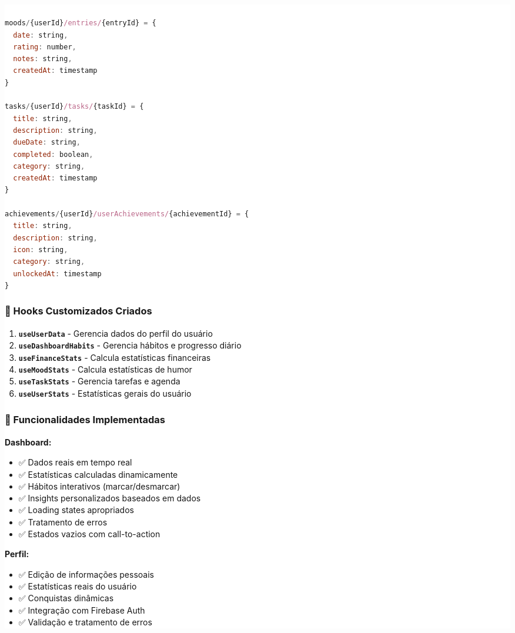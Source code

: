 ```javascript

moods/{userId}/entries/{entryId} = {
  date: string,
  rating: number,
  notes: string,
  createdAt: timestamp
}

tasks/{userId}/tasks/{taskId} = {
  title: string,
  description: string,
  dueDate: string,
  completed: boolean,
  category: string,
  createdAt: timestamp
}

achievements/{userId}/userAchievements/{achievementId} = {
  title: string,
  description: string,
  icon: string,
  category: string,
  unlockedAt: timestamp
}
```

### 🔧 Hooks Customizados Criados

1. **`useUserData`** - Gerencia dados do perfil do usuário
2. **`useDashboardHabits`** - Gerencia hábitos e progresso diário
3. **`useFinanceStats`** - Calcula estatísticas financeiras
4. **`useMoodStats`** - Calcula estatísticas de humor
5. **`useTaskStats`** - Gerencia tarefas e agenda
6. **`useUserStats`** - Estatísticas gerais do usuário

### 🎨 Funcionalidades Implementadas

**Dashboard:**
- ✅ Dados reais em tempo real
- ✅ Estatísticas calculadas dinamicamente
- ✅ Hábitos interativos (marcar/desmarcar)
- ✅ Insights personalizados baseados em dados
- ✅ Loading states apropriados
- ✅ Tratamento de erros
- ✅ Estados vazios com call-to-action

**Perfil:**
- ✅ Edição de informações pessoais
- ✅ Estatísticas reais do usuário
- ✅ Conquistas dinâmicas
- ✅ Integração com Firebase Auth
- ✅ Validação e tratamento de erros
